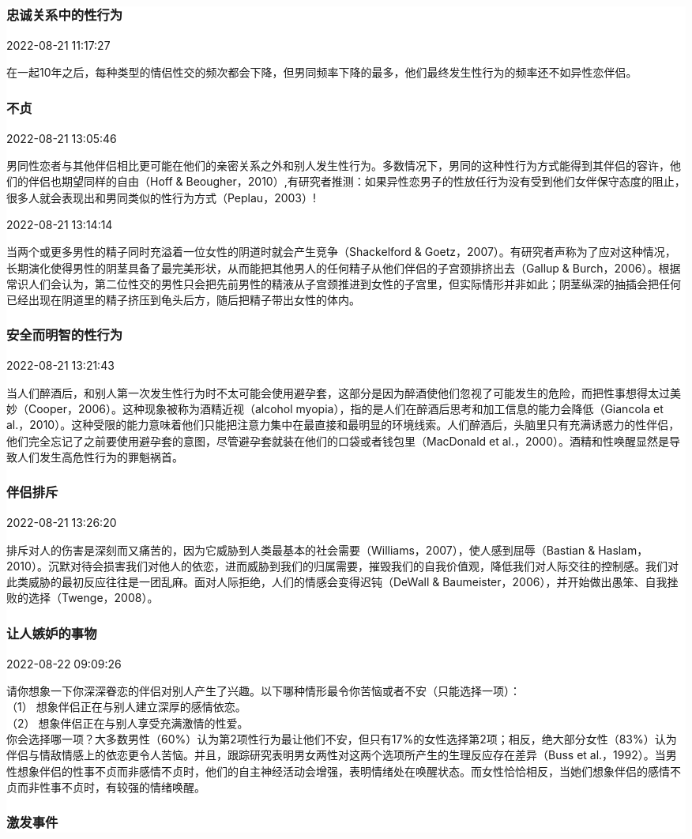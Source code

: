 

###   忠诚关系中的性行为  

  2022-08-21 11:17:27  

  在一起10年之后，每种类型的情侣性交的频次都会下降，但男同频率下降的最多，他们最终发生性行为的频率还不如异性恋伴侣。  



###   不贞  

  2022-08-21 13:05:46  

  男同性恋者与其他伴侣相比更可能在他们的亲密关系之外和别人发生性行为。多数情况下，男同的这种性行为方式能得到其伴侣的容许，他们的伴侣也期望同样的自由（Hoff & Beougher，2010）,有研究者推测：如果异性恋男子的性放任行为没有受到他们女伴保守态度的阻止，很多人就会表现出和男同类似的性行为方式（Peplau，2003）!  

  2022-08-21 13:14:14  

  当两个或更多男性的精子同时充溢着一位女性的阴道时就会产生竞争（Shackelford & Goetz，2007）。有研究者声称为了应对这种情况，长期演化使得男性的阴茎具备了最完美形状，从而能把其他男人的任何精子从他们伴侣的子宫颈排挤出去（Gallup & Burch，2006）。根据常识人们会认为，第二位性交的男性只会把先前男性的精液从子宫颈推进到女性的子宫里，但实际情形并非如此；阴茎纵深的抽插会把任何已经出现在阴道里的精子挤压到龟头后方，随后把精子带出女性的体内。  



###   安全而明智的性行为  

  2022-08-21 13:21:43  

  当人们醉酒后，和别人第一次发生性行为时不太可能会使用避孕套，这部分是因为醉酒使他们忽视了可能发生的危险，而把性事想得太过美妙（Cooper，2006）。这种现象被称为酒精近视（alcohol myopia），指的是人们在醉酒后思考和加工信息的能力会降低（Giancola et al.，2010）。这种受限的能力意味着他们只能把注意力集中在最直接和最明显的环境线索。人们醉酒后，头脑里只有充满诱惑力的性伴侣，他们完全忘记了之前要使用避孕套的意图，尽管避孕套就装在他们的口袋或者钱包里（MacDonald et al.，2000）。酒精和性唤醒显然是导致人们发生高危性行为的罪魁祸首。  



###   伴侣排斥  

  2022-08-21 13:26:20  

  排斥对人的伤害是深刻而又痛苦的，因为它威胁到人类最基本的社会需要（Williams，2007），使人感到屈辱（Bastian & Haslam，2010）。沉默对待会损害我们对他人的依恋，进而威胁到我们的归属需要，摧毁我们的自我价值观，降低我们对人际交往的控制感。我们对此类威胁的最初反应往往是一团乱麻。面对人际拒绝，人们的情感会变得迟钝（DeWall & Baumeister，2006），并开始做出愚笨、自我挫败的选择（Twenge，2008）。  



###   让人嫉妒的事物  

  2022-08-22 09:09:26  

  请你想象一下你深深眷恋的伴侣对别人产生了兴趣。以下哪种情形最令你苦恼或者不安（只能选择一项）：  
  （1） 想象伴侣正在与别人建立深厚的感情依恋。  
  （2） 想象伴侣正在与别人享受充满激情的性爱。  
  你会选择哪一项？大多数男性（60%）认为第2项性行为最让他们不安，但只有17%的女性选择第2项；相反，绝大部分女性（83%）认为伴侣与情敌情感上的依恋更令人苦恼。并且，跟踪研究表明男女两性对这两个选项所产生的生理反应存在差异（Buss et al.，1992）。当男性想象伴侣的性事不贞而非感情不贞时，他们的自主神经活动会增强，表明情绪处在唤醒状态。而女性恰恰相反，当她们想象伴侣的感情不贞而非性事不贞时，有较强的情绪唤醒。  



###   激发事件  
